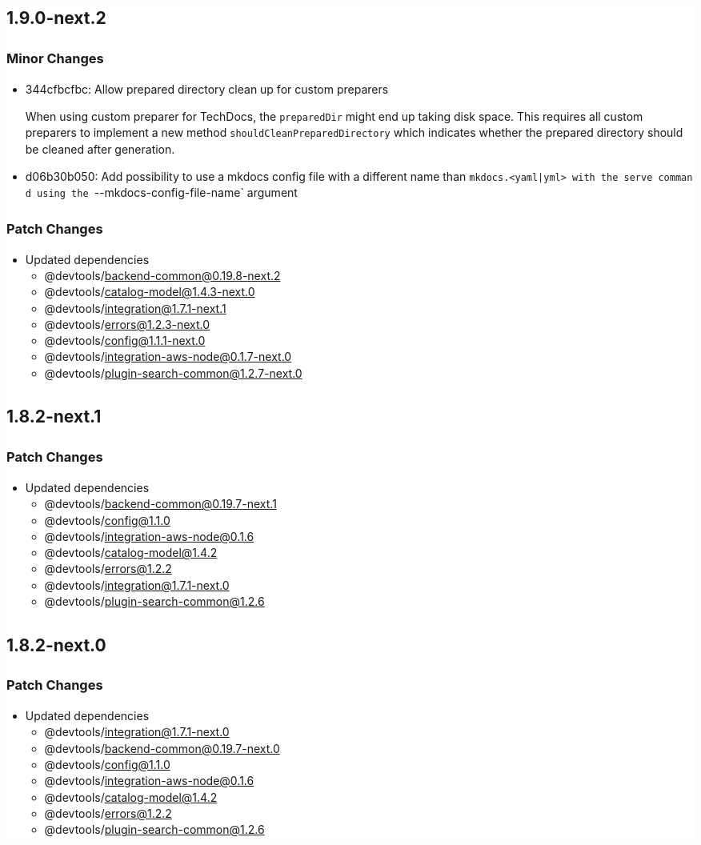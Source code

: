 ## 1.9.0-next.2

### Minor Changes

- 344cfbcfbc: Allow prepared directory clean up for custom preparers

  When using custom preparer for TechDocs, the `preparedDir` might
  end up taking disk space. This requires all custom preparers to
  implement a new method `shouldCleanPreparedDirectory` which indicates
  whether the prepared directory should be cleaned after generation.

- d06b30b050: Add possibility to use a mkdocs config file with a different name than `mkdocs.<yaml|yml> with the serve command using the `--mkdocs-config-file-name` argument

### Patch Changes

- Updated dependencies
  - @devtools/backend-common@0.19.8-next.2
  - @devtools/catalog-model@1.4.3-next.0
  - @devtools/integration@1.7.1-next.1
  - @devtools/errors@1.2.3-next.0
  - @devtools/config@1.1.1-next.0
  - @devtools/integration-aws-node@0.1.7-next.0
  - @devtools/plugin-search-common@1.2.7-next.0

## 1.8.2-next.1

### Patch Changes

- Updated dependencies
  - @devtools/backend-common@0.19.7-next.1
  - @devtools/config@1.1.0
  - @devtools/integration-aws-node@0.1.6
  - @devtools/catalog-model@1.4.2
  - @devtools/errors@1.2.2
  - @devtools/integration@1.7.1-next.0
  - @devtools/plugin-search-common@1.2.6

## 1.8.2-next.0

### Patch Changes

- Updated dependencies
  - @devtools/integration@1.7.1-next.0
  - @devtools/backend-common@0.19.7-next.0
  - @devtools/config@1.1.0
  - @devtools/integration-aws-node@0.1.6
  - @devtools/catalog-model@1.4.2
  - @devtools/errors@1.2.2
  - @devtools/plugin-search-common@1.2.6
